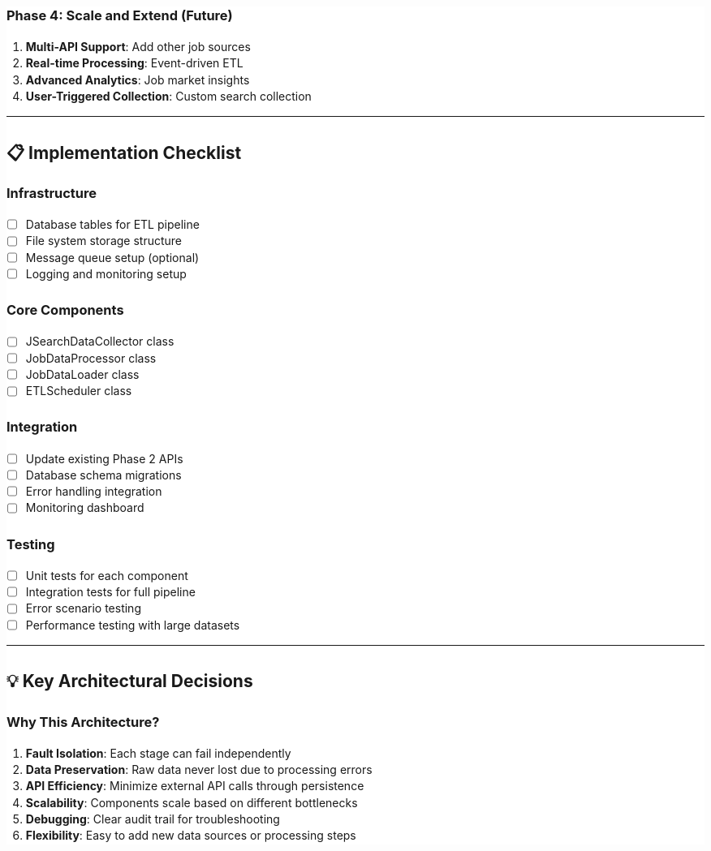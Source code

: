 ### **Phase 4: Scale and Extend (Future)**

1. **Multi-API Support**: Add other job sources
2. **Real-time Processing**: Event-driven ETL
3. **Advanced Analytics**: Job market insights
4. **User-Triggered Collection**: Custom search collection

---

## 📋 **Implementation Checklist**

### **Infrastructure**

- [ ] Database tables for ETL pipeline
- [ ] File system storage structure
- [ ] Message queue setup (optional)
- [ ] Logging and monitoring setup

### **Core Components**

- [ ] JSearchDataCollector class
- [ ] JobDataProcessor class
- [ ] JobDataLoader class
- [ ] ETLScheduler class

### **Integration**

- [ ] Update existing Phase 2 APIs
- [ ] Database schema migrations
- [ ] Error handling integration
- [ ] Monitoring dashboard

### **Testing**

- [ ] Unit tests for each component
- [ ] Integration tests for full pipeline
- [ ] Error scenario testing
- [ ] Performance testing with large datasets

---

## 💡 **Key Architectural Decisions**

### **Why This Architecture?**

1. **Fault Isolation**: Each stage can fail independently
2. **Data Preservation**: Raw data never lost due to processing errors
3. **API Efficiency**: Minimize external API calls through persistence
4. **Scalability**: Components scale based on different bottlenecks
5. **Debugging**: Clear audit trail for troubleshooting
6. **Flexibility**: Easy to add new data sources or processing steps
